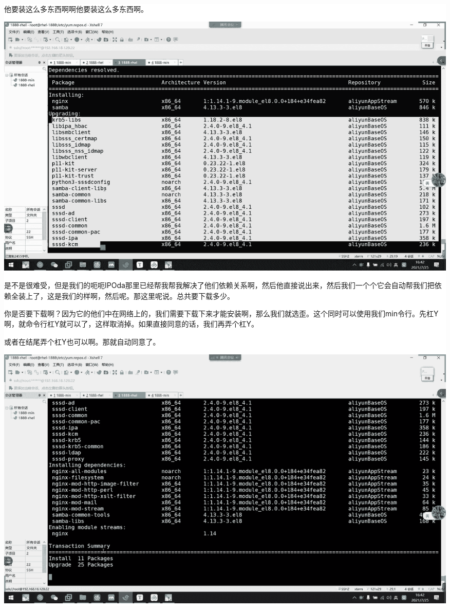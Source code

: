 他要装这么多东西啊啊他要装这么多东西啊。

![](img/8cc7fc05298260ee5d11e3894975b998_72.png)

是不是很难受，但是我们的呃呃IPOda那里已经帮我帮我解决了他们依赖关系啊，然后他直接说出来，然后我们一个个它会自动帮我们把依赖全装上了，这是我们的样啊，然后呢。那这里呢说。总共要下载多少。

你是否要下载啊？因为它的他们中在网络上的，我们需要下载下来才能安装啊，那么我们就选歪。这个同时可以使用我们min令行。先杠Y啊，就命令行杠Y就可以了，这样取消掉。如果直接同意的话，我们再弄个杠Y。

或者在结尾弄个杠Y也可以啊。那就自动同意了。

![](img/8cc7fc05298260ee5d11e3894975b998_74.png)
